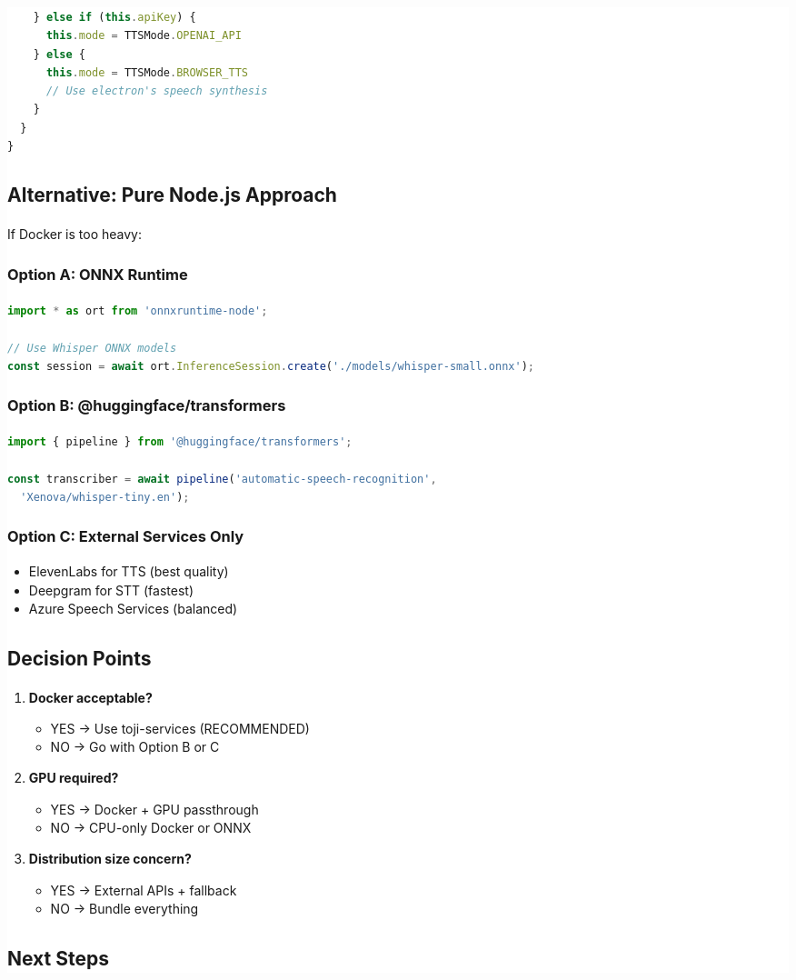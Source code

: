 ```typescript
    } else if (this.apiKey) {
      this.mode = TTSMode.OPENAI_API
    } else {
      this.mode = TTSMode.BROWSER_TTS
      // Use electron's speech synthesis
    }
  }
}
```

## Alternative: Pure Node.js Approach

If Docker is too heavy:

### Option A: ONNX Runtime
```typescript
import * as ort from 'onnxruntime-node';

// Use Whisper ONNX models
const session = await ort.InferenceSession.create('./models/whisper-small.onnx');
```

### Option B: @huggingface/transformers
```typescript
import { pipeline } from '@huggingface/transformers';

const transcriber = await pipeline('automatic-speech-recognition', 
  'Xenova/whisper-tiny.en');
```

### Option C: External Services Only
- ElevenLabs for TTS (best quality)
- Deepgram for STT (fastest)
- Azure Speech Services (balanced)

## Decision Points

1. **Docker acceptable?**
   - YES → Use toji-services (RECOMMENDED)
   - NO → Go with Option B or C

2. **GPU required?**
   - YES → Docker + GPU passthrough
   - NO → CPU-only Docker or ONNX

3. **Distribution size concern?**
   - YES → External APIs + fallback
   - NO → Bundle everything

## Next Steps
